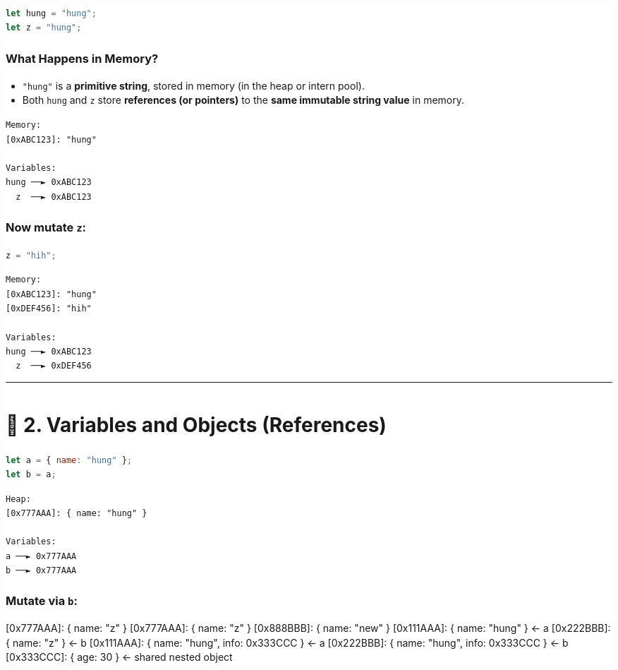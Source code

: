 ```js
let hung = "hung";
let z = "hung";
```

### What Happens in Memory?

- `"hung"` is a **primitive string**, stored in memory (in the heap or intern pool).
- Both `hung` and `z` store **references (or pointers)** to the **same immutable string value** in memory.

```
Memory:
[0xABC123]: "hung"

Variables:
hung ──► 0xABC123
  z  ──► 0xABC123
```

### Now mutate `z`:

```js
z = "hih";
```

```
Memory:
[0xABC123]: "hung"
[0xDEF456]: "hih"

Variables:
hung ──► 0xABC123
  z  ──► 0xDEF456
```

---

# 📌 2. Variables and Objects (References)

```js
let a = { name: "hung" };
let b = a;
```

```
Heap:
[0x777AAA]: { name: "hung" }

Variables:
a ──► 0x777AAA
b ──► 0x777AAA
```

### Mutate via `b`:


[0x777AAA]: { name: "z" }
[0x777AAA]: { name: "z" }
[0x888BBB]: { name: "new" }
[0x111AAA]: { name: "hung" } ← a
[0x222BBB]: { name: "z" }    ← b
[0x111AAA]: { name: "hung", info: 0x333CCC }  ← a
[0x222BBB]: { name: "hung", info: 0x333CCC }  ← b
[0x333CCC]: { age: 30 }                       ← shared nested object